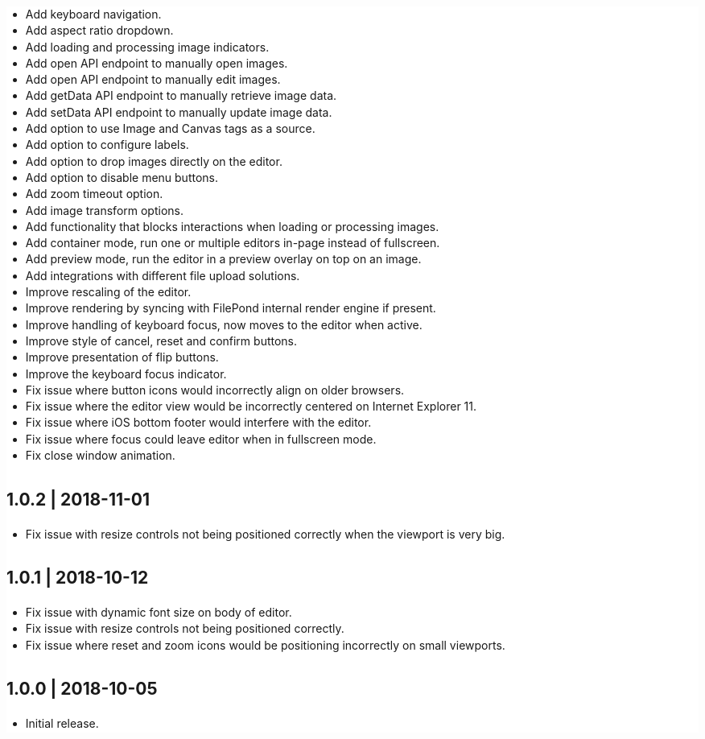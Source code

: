 -   Add keyboard navigation.
-   Add aspect ratio dropdown.
-   Add loading and processing image indicators.
-   Add open API endpoint to manually open images.
-   Add open API endpoint to manually edit images.
-   Add getData API endpoint to manually retrieve image data.
-   Add setData API endpoint to manually update image data.
-   Add option to use Image and Canvas tags as a source.
-   Add option to configure labels.
-   Add option to drop images directly on the editor.
-   Add option to disable menu buttons.
-   Add zoom timeout option.
-   Add image transform options.
-   Add functionality that blocks interactions when loading or processing images.
-   Add container mode, run one or multiple editors in-page instead of fullscreen.
-   Add preview mode, run the editor in a preview overlay on top on an image.
-   Add integrations with different file upload solutions.
-   Improve rescaling of the editor.
-   Improve rendering by syncing with FilePond internal render engine if present.
-   Improve handling of keyboard focus, now moves to the editor when active.
-   Improve style of cancel, reset and confirm buttons.
-   Improve presentation of flip buttons.
-   Improve the keyboard focus indicator.
-   Fix issue where button icons would incorrectly align on older browsers.
-   Fix issue where the editor view would be incorrectly centered on Internet Explorer 11.
-   Fix issue where iOS bottom footer would interfere with the editor.
-   Fix issue where focus could leave editor when in fullscreen mode.
-   Fix close window animation.

## 1.0.2 | 2018-11-01

-   Fix issue with resize controls not being positioned correctly when the viewport is very big.

## 1.0.1 | 2018-10-12

-   Fix issue with dynamic font size on body of editor.
-   Fix issue with resize controls not being positioned correctly.
-   Fix issue where reset and zoom icons would be positioning incorrectly on small viewports.

## 1.0.0 | 2018-10-05

-   Initial release.
